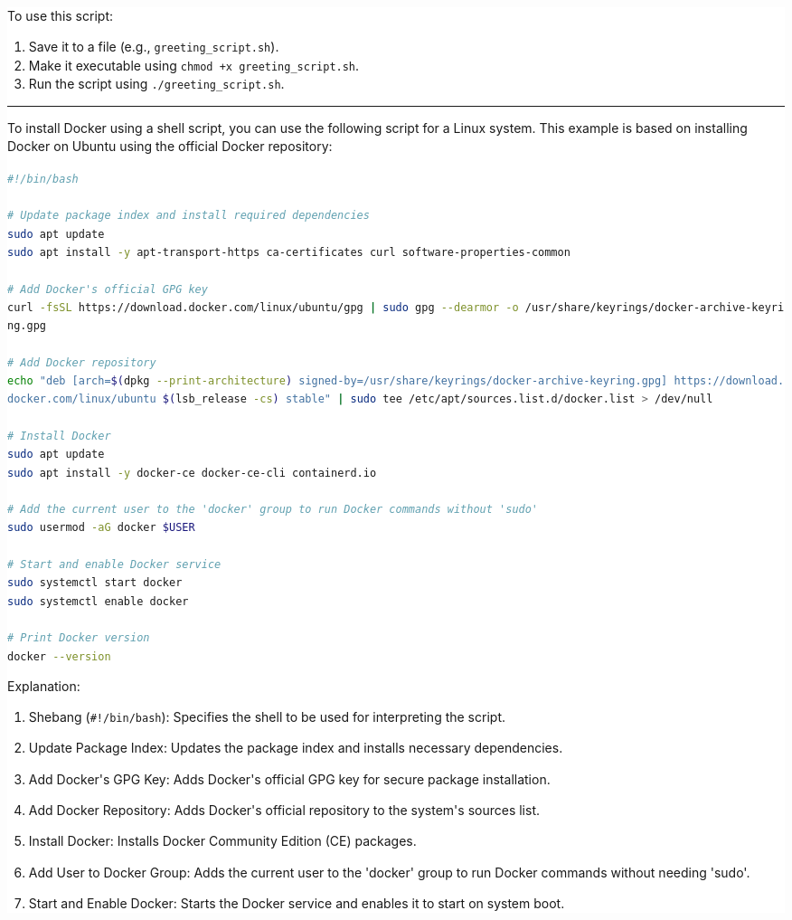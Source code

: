 To use this script:
1. Save it to a file (e.g., `greeting_script.sh`).
2. Make it executable using `chmod +x greeting_script.sh`.
3. Run the script using `./greeting_script.sh`.

---
To install Docker using a shell script, you can use the following script for a Linux system. This example is based on installing Docker on Ubuntu using the official Docker repository:

```bash
#!/bin/bash

# Update package index and install required dependencies
sudo apt update
sudo apt install -y apt-transport-https ca-certificates curl software-properties-common

# Add Docker's official GPG key
curl -fsSL https://download.docker.com/linux/ubuntu/gpg | sudo gpg --dearmor -o /usr/share/keyrings/docker-archive-keyring.gpg

# Add Docker repository
echo "deb [arch=$(dpkg --print-architecture) signed-by=/usr/share/keyrings/docker-archive-keyring.gpg] https://download.docker.com/linux/ubuntu $(lsb_release -cs) stable" | sudo tee /etc/apt/sources.list.d/docker.list > /dev/null

# Install Docker
sudo apt update
sudo apt install -y docker-ce docker-ce-cli containerd.io

# Add the current user to the 'docker' group to run Docker commands without 'sudo'
sudo usermod -aG docker $USER

# Start and enable Docker service
sudo systemctl start docker
sudo systemctl enable docker

# Print Docker version
docker --version
```

Explanation:

1. Shebang (`#!/bin/bash`): Specifies the shell to be used for interpreting the script.

2. Update Package Index: Updates the package index and installs necessary dependencies.

3. Add Docker's GPG Key: Adds Docker's official GPG key for secure package installation.

4. Add Docker Repository: Adds Docker's official repository to the system's sources list.

5. Install Docker: Installs Docker Community Edition (CE) packages.

6. Add User to Docker Group: Adds the current user to the 'docker' group to run Docker commands without needing 'sudo'.

7. Start and Enable Docker: Starts the Docker service and enables it to start on system boot.
